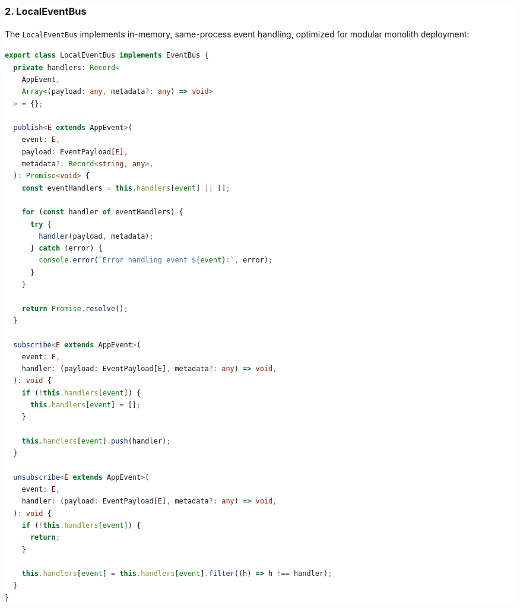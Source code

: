 ### 2. LocalEventBus

The `LocalEventBus` implements in-memory, same-process event handling, optimized for modular monolith deployment:

```typescript
export class LocalEventBus implements EventBus {
  private handlers: Record<
    AppEvent,
    Array<(payload: any, metadata?: any) => void>
  > = {};

  publish<E extends AppEvent>(
    event: E,
    payload: EventPayload[E],
    metadata?: Record<string, any>,
  ): Promise<void> {
    const eventHandlers = this.handlers[event] || [];

    for (const handler of eventHandlers) {
      try {
        handler(payload, metadata);
      } catch (error) {
        console.error(`Error handling event ${event}:`, error);
      }
    }

    return Promise.resolve();
  }

  subscribe<E extends AppEvent>(
    event: E,
    handler: (payload: EventPayload[E], metadata?: any) => void,
  ): void {
    if (!this.handlers[event]) {
      this.handlers[event] = [];
    }

    this.handlers[event].push(handler);
  }

  unsubscribe<E extends AppEvent>(
    event: E,
    handler: (payload: EventPayload[E], metadata?: any) => void,
  ): void {
    if (!this.handlers[event]) {
      return;
    }

    this.handlers[event] = this.handlers[event].filter((h) => h !== handler);
  }
}
```


  [AppEvent.USER_LOGGED_IN]: {